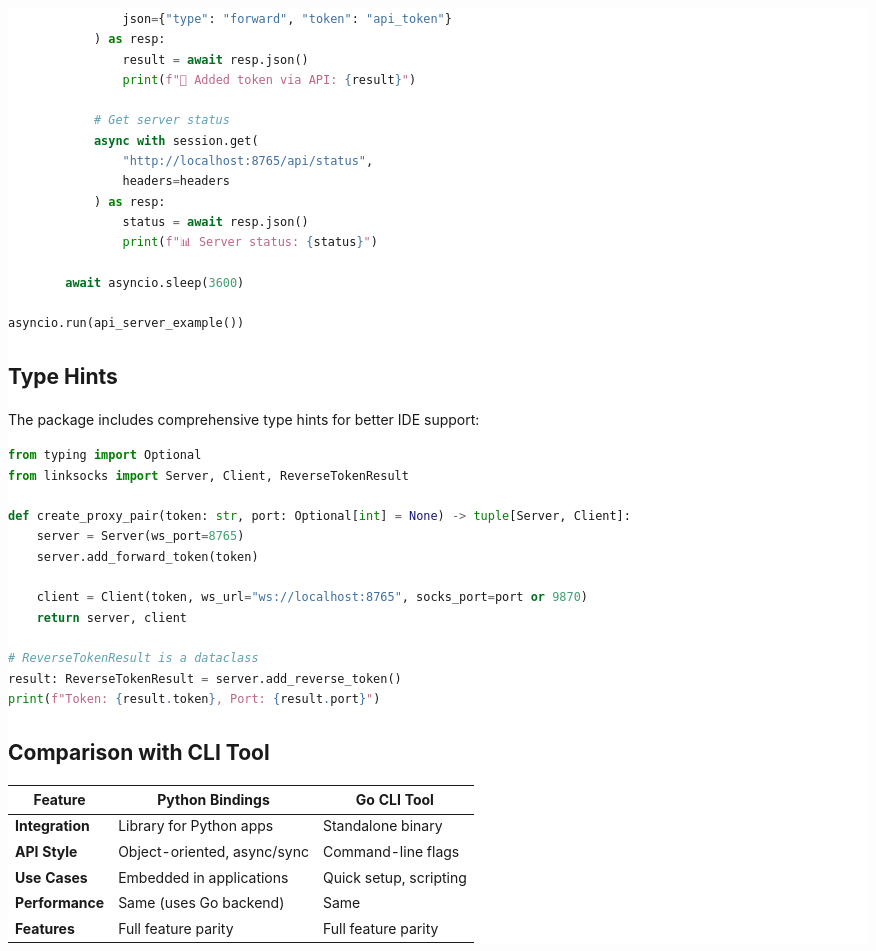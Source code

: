 ```python
                json={"type": "forward", "token": "api_token"}
            ) as resp:
                result = await resp.json()
                print(f"📝 Added token via API: {result}")
            
            # Get server status
            async with session.get(
                "http://localhost:8765/api/status",
                headers=headers
            ) as resp:
                status = await resp.json()
                print(f"📊 Server status: {status}")
        
        await asyncio.sleep(3600)

asyncio.run(api_server_example())
```

## Type Hints

The package includes comprehensive type hints for better IDE support:

```python
from typing import Optional
from linksocks import Server, Client, ReverseTokenResult

def create_proxy_pair(token: str, port: Optional[int] = None) -> tuple[Server, Client]:
    server = Server(ws_port=8765)
    server.add_forward_token(token)
    
    client = Client(token, ws_url="ws://localhost:8765", socks_port=port or 9870)
    return server, client

# ReverseTokenResult is a dataclass
result: ReverseTokenResult = server.add_reverse_token()
print(f"Token: {result.token}, Port: {result.port}")
```

## Comparison with CLI Tool

| Feature | Python Bindings | Go CLI Tool |
|---------|-----------------|-------------|
| **Integration** | Library for Python apps | Standalone binary |
| **API Style** | Object-oriented, async/sync | Command-line flags |
| **Use Cases** | Embedded in applications | Quick setup, scripting |
| **Performance** | Same (uses Go backend) | Same |
| **Features** | Full feature parity | Full feature parity |
